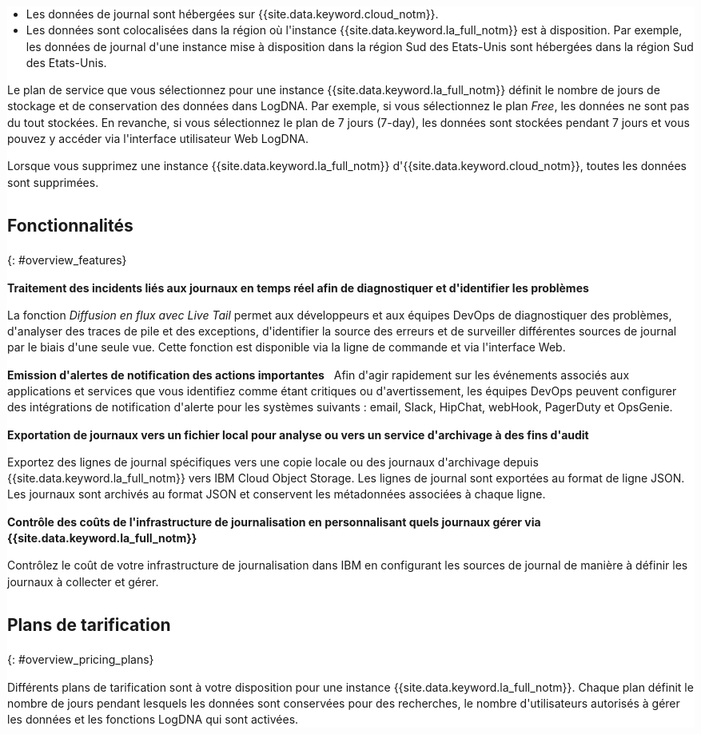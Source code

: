 * Les données de journal sont hébergées sur {{site.data.keyword.cloud_notm}}.
* Les données sont colocalisées dans la région où l'instance {{site.data.keyword.la_full_notm}} est à disposition. Par exemple, les données de journal d'une instance mise à disposition dans la région Sud des Etats-Unis sont hébergées dans la région Sud des Etats-Unis.

Le plan de service que vous sélectionnez pour une instance {{site.data.keyword.la_full_notm}} définit le nombre de jours de stockage et de conservation des données dans LogDNA. Par exemple, si vous sélectionnez le plan *Free*, les données ne sont pas du tout stockées. En revanche, si vous sélectionnez le plan de 7 jours (7-day), les données sont stockées pendant 7 jours et vous pouvez y accéder via l'interface utilisateur Web LogDNA.

Lorsque vous supprimez une instance {{site.data.keyword.la_full_notm}} d'{{site.data.keyword.cloud_notm}}, toutes les données sont supprimées.



## Fonctionnalités
{: #overview_features}

**Traitement des incidents liés aux journaux en temps réel afin de diagnostiquer et d'identifier les problèmes**

La fonction *Diffusion en flux avec Live Tail* permet aux développeurs et aux équipes DevOps de diagnostiquer des problèmes, d'analyser des traces de pile et des exceptions, d'identifier la source des erreurs et de surveiller différentes sources de journal par le biais d'une seule vue. Cette fonction est disponible via la ligne de commande et via l'interface Web. 

**Emission d'alertes de notification des actions importantes**
 
Afin d'agir rapidement sur les événements associés aux applications et services que vous identifiez comme étant critiques ou d'avertissement, les équipes DevOps peuvent configurer des intégrations de notification d'alerte pour les systèmes suivants : email, Slack, HipChat, webHook, PagerDuty et OpsGenie.

**Exportation de journaux vers un fichier local pour analyse ou vers un service d'archivage à des fins d'audit**

Exportez des lignes de journal spécifiques vers une copie locale ou des journaux d'archivage depuis {{site.data.keyword.la_full_notm}} vers IBM Cloud Object Storage.
Les lignes de journal sont exportées au format de ligne JSON. Les journaux sont archivés au format JSON et conservent les métadonnées associées à chaque ligne. 

**Contrôle des coûts de l'infrastructure de journalisation en personnalisant quels journaux gérer via {{site.data.keyword.la_full_notm}}**

Contrôlez le coût de votre infrastructure de journalisation dans IBM en configurant les sources de journal de manière à définir les journaux à collecter et gérer. 


## Plans de tarification
{: #overview_pricing_plans}

Différents plans de tarification sont à votre disposition pour une instance {{site.data.keyword.la_full_notm}}. Chaque plan définit le nombre de jours pendant lesquels les données sont conservées pour des recherches, le nombre d'utilisateurs autorisés à gérer les données et les fonctions LogDNA qui sont activées.
